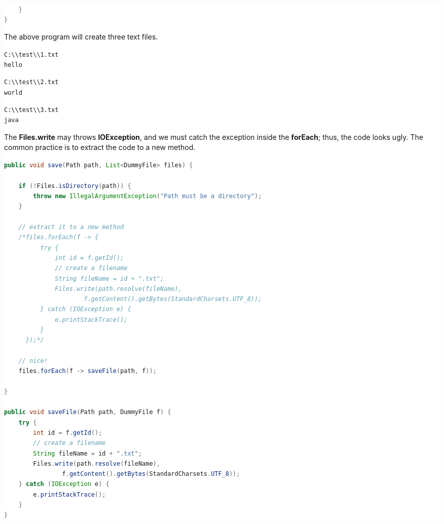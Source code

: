 ```java
    }
}
```

The above program will create three text files.

```
C:\\test\\1.txt
hello
```
```
C:\\test\\2.txt
world
```
```
C:\\test\\3.txt
java
```

The **Files.write** may throws **IOException**, and we must catch the exception inside the **forEach**; thus, the code looks ugly. The common practice is to extract the code to a new method.

```java
public void save(Path path, List<DummyFile> files) {

    if (!Files.isDirectory(path)) {
        throw new IllegalArgumentException("Path must be a directory");
    }

    // extract it to a new method
    /*files.forEach(f -> {
          try {
              int id = f.getId();
              // create a filename
              String fileName = id + ".txt";
              Files.write(path.resolve(fileName),
                      f.getContent().getBytes(StandardCharsets.UTF_8));
          } catch (IOException e) {
              e.printStackTrace();
          }
      });*/

    // nice!
    files.forEach(f -> saveFile(path, f));

}

public void saveFile(Path path, DummyFile f) {
    try {
        int id = f.getId();
        // create a filename
        String fileName = id + ".txt";
        Files.write(path.resolve(fileName),
                f.getContent().getBytes(StandardCharsets.UTF_8));
    } catch (IOException e) {
        e.printStackTrace();
    }
}
```
